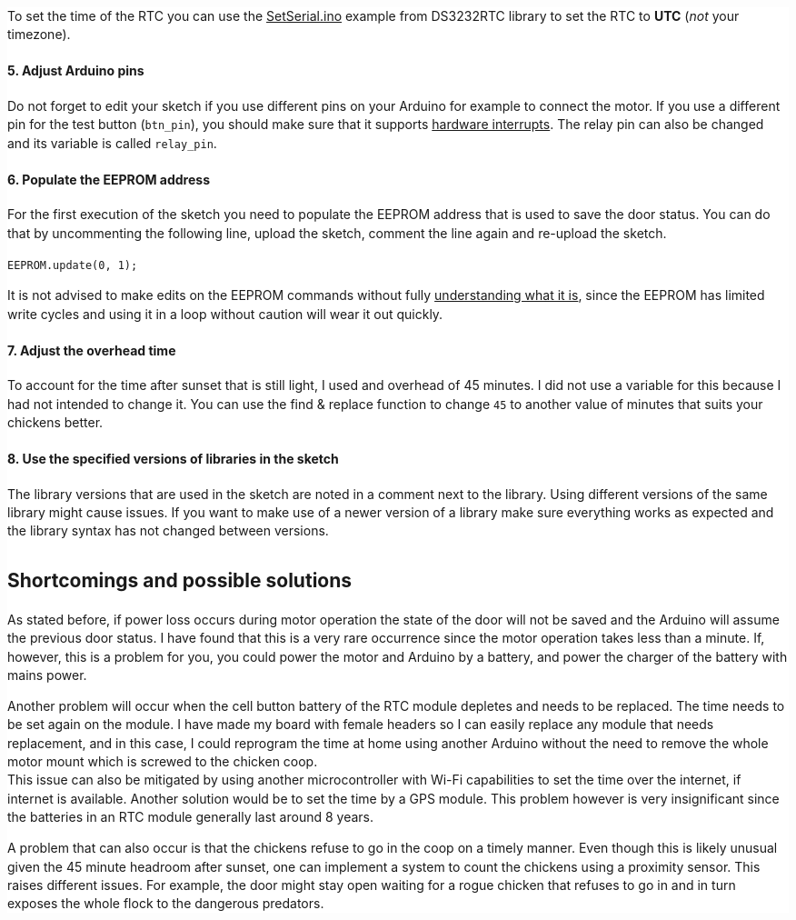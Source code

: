 To set the time of the RTC you can use the [SetSerial.ino](https://github.com/JChristensen/DS3232RTC/tree/master/examples/SetSerial) example from DS3232RTC library to set the RTC to **UTC** (*not* your timezone).
#### 5. Adjust Arduino pins
Do not forget to edit your sketch if you use different pins on your Arduino for example to connect the motor. If you use a different pin for the test button (`btn_pin`), you should make sure that it supports [hardware interrupts](https://www.arduino.cc/reference/en/language/functions/external-interrupts/attachinterrupt/#:~:text=BOARD,with%20CHANGE). The relay pin can also be changed and its variable is called `relay_pin`.
#### 6. Populate the EEPROM address
For the first execution of the sketch you need to populate the EEPROM address that is used to save the door status. You can do that by uncommenting the following line, upload the sketch, comment the line again and re-upload the sketch.
```
EEPROM.update(0, 1);
```
It is not advised to make edits on the EEPROM commands without fully [understanding what it is](www.techtarget.com/whatis/definition/EEPROM-electrically-erasable-programmable-read-only-memory), since the EEPROM has limited write cycles and using it in a loop without caution will wear it out quickly.
#### 7. Adjust the overhead time
To account for the time after sunset that is still light, I used and overhead of 45 minutes. I did not use a variable for this because I had not intended to change it. You can use the find & replace function to change `45` to another value of minutes that suits your chickens better.
#### 8. Use the specified versions of libraries in the sketch
The library versions that are used in the sketch are noted in a comment next to the library. Using different versions of the same library might cause issues. If you want to make use of a newer version of a library make sure everything works as expected and the library syntax has not changed between versions.

## Shortcomings and possible solutions
As stated before, if power loss occurs during motor operation the state of the door will not be saved and the Arduino will assume the previous door status. I have found that this is a very rare occurrence since the motor operation takes less than a minute. If, however, this is a problem for you, you could power the motor and Arduino by a battery, and power the charger of the battery with mains power.

Another problem will occur when the cell button battery of the RTC module depletes and needs to be replaced. The time needs to be set again on the module. I have made my board with female headers so I can easily replace any module that needs replacement, and in this case, I could reprogram the time at home using another Arduino without the need to remove the whole motor mount which is screwed to the chicken coop. \
This issue can also be mitigated by using another microcontroller with Wi-Fi capabilities to set the time over the internet, if internet is available. Another solution would be to set the time by a GPS module. This problem however is very insignificant since the batteries in an RTC module generally last around 8 years.

A problem that can also occur is that the chickens refuse to go in the coop on a timely manner. Even though this is likely unusual given the 45 minute headroom after sunset, one can implement a system to count the chickens using a proximity sensor. This raises different issues. For example, the door might stay open waiting for a rogue chicken that refuses to go in and in turn exposes the whole flock to the dangerous predators.
